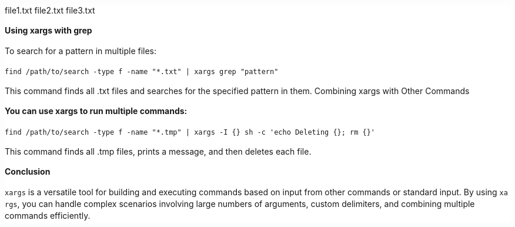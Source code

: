 file1.txt file2.txt file3.txt

**Using xargs with grep**

To search for a pattern in multiple files:

```
find /path/to/search -type f -name "*.txt" | xargs grep "pattern"
```

This command finds all .txt files and searches for the specified pattern in them.
Combining xargs with Other Commands

**You can use xargs to run multiple commands:**

```
find /path/to/search -type f -name "*.tmp" | xargs -I {} sh -c 'echo Deleting {}; rm {}'
```

This command finds all .tmp files, prints a message, and then deletes each file.

**Conclusion**

`xargs` is a versatile tool for building and executing commands based on input from other commands or standard input. By using `xargs`, you can handle complex scenarios involving large numbers of arguments, custom delimiters, and combining multiple commands efficiently.